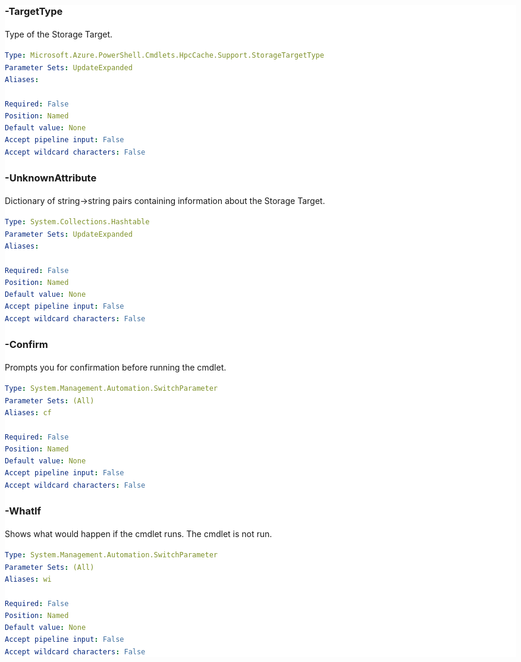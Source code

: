 ### -TargetType
Type of the Storage Target.

```yaml
Type: Microsoft.Azure.PowerShell.Cmdlets.HpcCache.Support.StorageTargetType
Parameter Sets: UpdateExpanded
Aliases:

Required: False
Position: Named
Default value: None
Accept pipeline input: False
Accept wildcard characters: False
```

### -UnknownAttribute
Dictionary of string-\>string pairs containing information about the Storage Target.

```yaml
Type: System.Collections.Hashtable
Parameter Sets: UpdateExpanded
Aliases:

Required: False
Position: Named
Default value: None
Accept pipeline input: False
Accept wildcard characters: False
```

### -Confirm
Prompts you for confirmation before running the cmdlet.

```yaml
Type: System.Management.Automation.SwitchParameter
Parameter Sets: (All)
Aliases: cf

Required: False
Position: Named
Default value: None
Accept pipeline input: False
Accept wildcard characters: False
```

### -WhatIf
Shows what would happen if the cmdlet runs.
The cmdlet is not run.

```yaml
Type: System.Management.Automation.SwitchParameter
Parameter Sets: (All)
Aliases: wi

Required: False
Position: Named
Default value: None
Accept pipeline input: False
Accept wildcard characters: False
```
